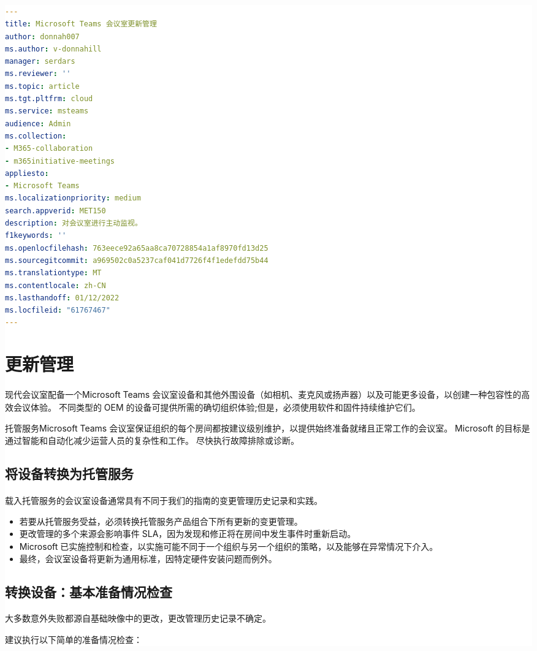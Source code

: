 ```yaml
---
title: Microsoft Teams 会议室更新管理
author: donnah007
ms.author: v-donnahill
manager: serdars
ms.reviewer: ''
ms.topic: article
ms.tgt.pltfrm: cloud
ms.service: msteams
audience: Admin
ms.collection:
- M365-collaboration
- m365initiative-meetings
appliesto:
- Microsoft Teams
ms.localizationpriority: medium
search.appverid: MET150
description: 对会议室进行主动监视。
f1keywords: ''
ms.openlocfilehash: 763eece92a65aa8ca70728854a1af8970fd13d25
ms.sourcegitcommit: a969502c0a5237caf041d7726f4f1edefdd75b44
ms.translationtype: MT
ms.contentlocale: zh-CN
ms.lasthandoff: 01/12/2022
ms.locfileid: "61767467"
---
```

# <a name="update-management"></a>更新管理 
现代会议室配备一个Microsoft Teams 会议室设备和其他外围设备（如相机、麦克风或扬声器）以及可能更多设备，以创建一种包容性的高效会议体验。 不同类型的 OEM 的设备可提供所需的确切组织体验;但是，必须使用软件和固件持续维护它们。  

托管服务Microsoft Teams 会议室保证组织的每个房间都按建议级别维护，以提供始终准备就绪且正常工作的会议室。 Microsoft 的目标是通过智能和自动化减少运营人员的复杂性和工作。 尽快执行故障排除或诊断。 

## <a name="transitioning-a-device-to-managed-services"></a>将设备转换为托管服务 
载入托管服务的会议室设备通常具有不同于我们的指南的变更管理历史记录和实践。  

- 若要从托管服务受益，必须转换托管服务产品组合下所有更新的变更管理。
- 更改管理的多个来源会影响事件 SLA，因为发现和修正将在房间中发生事件时重新启动。
- Microsoft 已实施控制和检查，以实施可能不同于一个组织与另一个组织的策略，以及能够在异常情况下介入。
- 最终，会议室设备将更新为通用标准，因特定硬件安装问题而例外。  

## <a name="transitioning-devices-basic-readiness-checks"></a>转换设备：基本准备情况检查 
大多数意外失败都源自基础映像中的更改，更改管理历史记录不确定。 

建议执行以下简单的准备情况检查：  

